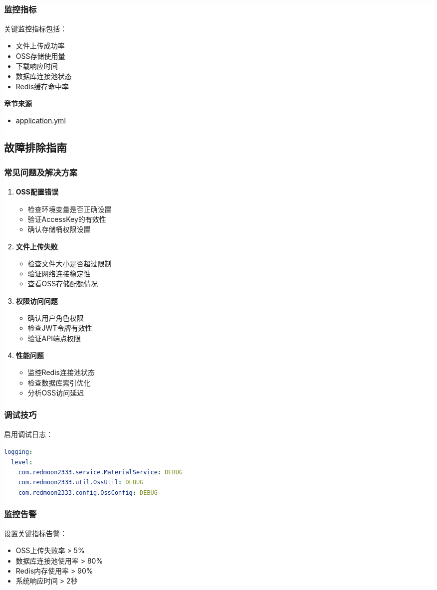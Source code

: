 ### 监控指标

关键监控指标包括：
- 文件上传成功率
- OSS存储使用量
- 下载响应时间
- 数据库连接池状态
- Redis缓存命中率

**章节来源**
- [application.yml](file://src/main/resources/application.yml#L1-L62)

## 故障排除指南

### 常见问题及解决方案

1. **OSS配置错误**
   - 检查环境变量是否正确设置
   - 验证AccessKey的有效性
   - 确认存储桶权限设置

2. **文件上传失败**
   - 检查文件大小是否超过限制
   - 验证网络连接稳定性
   - 查看OSS存储配额情况

3. **权限访问问题**
   - 确认用户角色权限
   - 检查JWT令牌有效性
   - 验证API端点权限

4. **性能问题**
   - 监控Redis连接池状态
   - 检查数据库索引优化
   - 分析OSS访问延迟

### 调试技巧

启用调试日志：

```yaml
logging:
  level:
    com.redmoon2333.service.MaterialService: DEBUG
    com.redmoon2333.util.OssUtil: DEBUG
    com.redmoon2333.config.OssConfig: DEBUG
```

### 监控告警

设置关键指标告警：
- OSS上传失败率 > 5%
- 数据库连接池使用率 > 80%
- Redis内存使用率 > 90%
- 系统响应时间 > 2秒
